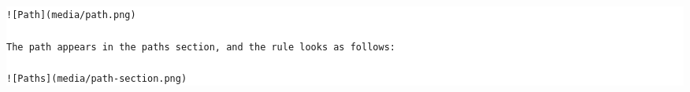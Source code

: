     ![Path](media/path.png)
    
    The path appears in the paths section, and the rule looks as follows:

    ![Paths](media/path-section.png)
